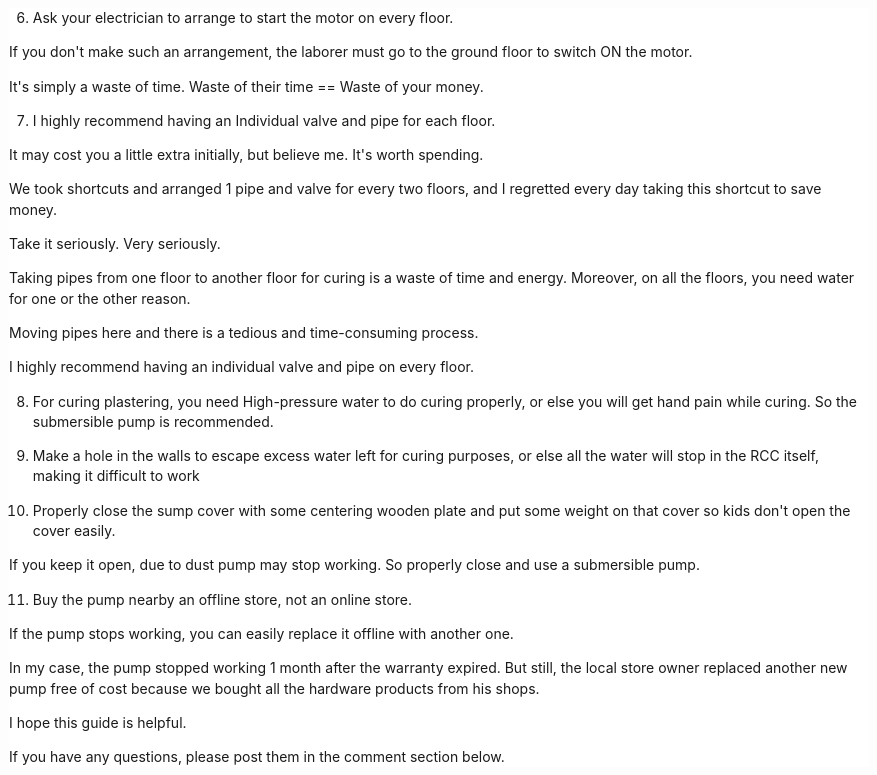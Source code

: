 6) Ask your electrician to arrange to start the motor on every floor.

If you don't make such an arrangement, the laborer must go to the ground floor to switch ON the motor.

It's simply a waste of time. Waste of their time == Waste of your money.

7) I highly recommend having an Individual valve and pipe for each floor.

It may cost you a little extra initially, but believe me. It's worth spending.

We took shortcuts and arranged 1 pipe and valve for every two floors, and I regretted every day taking this shortcut to save money.

Take it seriously. Very seriously.

Taking pipes from one floor to another floor for curing is a waste of time and energy. Moreover, on all the floors, you need water for one or the other reason.

Moving pipes here and there is a tedious and time-consuming process.

I highly recommend having an individual valve and pipe on every floor.

8) For curing plastering, you need High-pressure water to do curing properly, or else you will get hand pain while curing. So the submersible pump is recommended.

9) Make a hole in the walls to escape excess water left for curing purposes, or else all the water will stop in the RCC itself, making it difficult to work

10) Properly close the sump cover with some centering wooden plate and put some weight on that cover so kids don't open the cover easily.

If you keep it open, due to dust pump may stop working. So properly close and use a submersible pump.

11) Buy the pump nearby an offline store, not an online store.

If the pump stops working, you can easily replace it offline with another one.

In my case, the pump stopped working 1 month after the warranty expired. But still, the local store owner replaced another new pump free of cost because we bought all the hardware products from his shops.

I hope this guide is helpful.

If you have any questions, please post them in the comment section below.